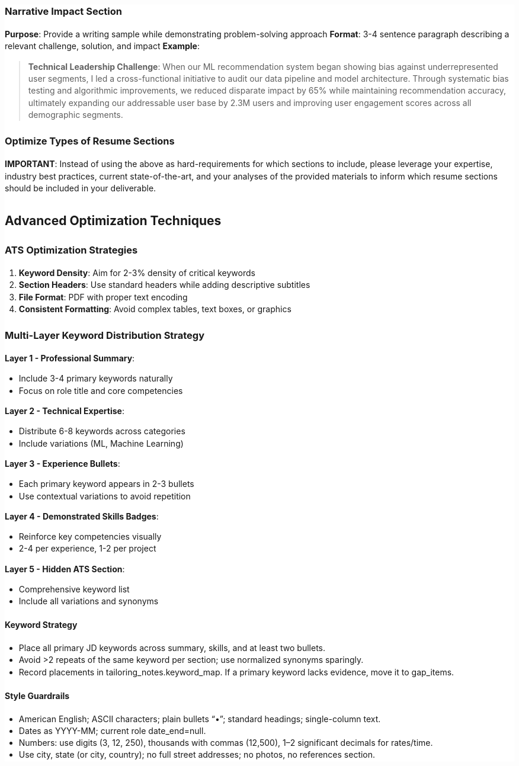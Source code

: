 ### Narrative Impact Section
**Purpose**: Provide a writing sample while demonstrating problem-solving approach
**Format**: 3-4 sentence paragraph describing a relevant challenge, solution, and impact
**Example**:
> **Technical Leadership Challenge**: When our ML recommendation system began showing bias against underrepresented user segments, I led a cross-functional initiative to audit our data pipeline and model architecture. Through systematic bias testing and algorithmic improvements, we reduced disparate impact by 65% while maintaining recommendation accuracy, ultimately expanding our addressable user base by 2.3M users and improving user engagement scores across all demographic segments.

### Optimize Types of Resume Sections
**IMPORTANT**: Instead of using the above as hard-requirements for which sections to include, please leverage your expertise, industry best practices, current state-of-the-art, and your analyses of the provided materials to inform which resume sections should be included in your deliverable.

## Advanced Optimization Techniques

### ATS Optimization Strategies
1. **Keyword Density**: Aim for 2-3% density of critical keywords
2. **Section Headers**: Use standard headers while adding descriptive subtitles
3. **File Format**: PDF with proper text encoding
4. **Consistent Formatting**: Avoid complex tables, text boxes, or graphics

### Multi-Layer Keyword Distribution Strategy

**Layer 1 - Professional Summary**: 
- Include 3-4 primary keywords naturally
- Focus on role title and core competencies

**Layer 2 - Technical Expertise**:
- Distribute 6-8 keywords across categories
- Include variations (ML, Machine Learning)

**Layer 3 - Experience Bullets**:
- Each primary keyword appears in 2-3 bullets
- Use contextual variations to avoid repetition

**Layer 4 - Demonstrated Skills Badges**:
- Reinforce key competencies visually
- 2-4 per experience, 1-2 per project

**Layer 5 - Hidden ATS Section**:
- Comprehensive keyword list
- Include all variations and synonyms

#### Keyword Strategy
   - Place all primary JD keywords across summary, skills, and at least two bullets.
   - Avoid >2 repeats of the same keyword per section; use normalized synonyms sparingly.
   - Record placements in tailoring_notes.keyword_map. If a primary keyword lacks evidence, move it to gap_items.

#### Style Guardrails
   - American English; ASCII characters; plain bullets “•”; standard headings; single-column text.
   - Dates as YYYY-MM; current role date_end=null.
   - Numbers: use digits (3, 12, 250), thousands with commas (12,500), 1–2 significant decimals for rates/time.
   - Use city, state (or city, country); no full street addresses; no photos, no references section.
